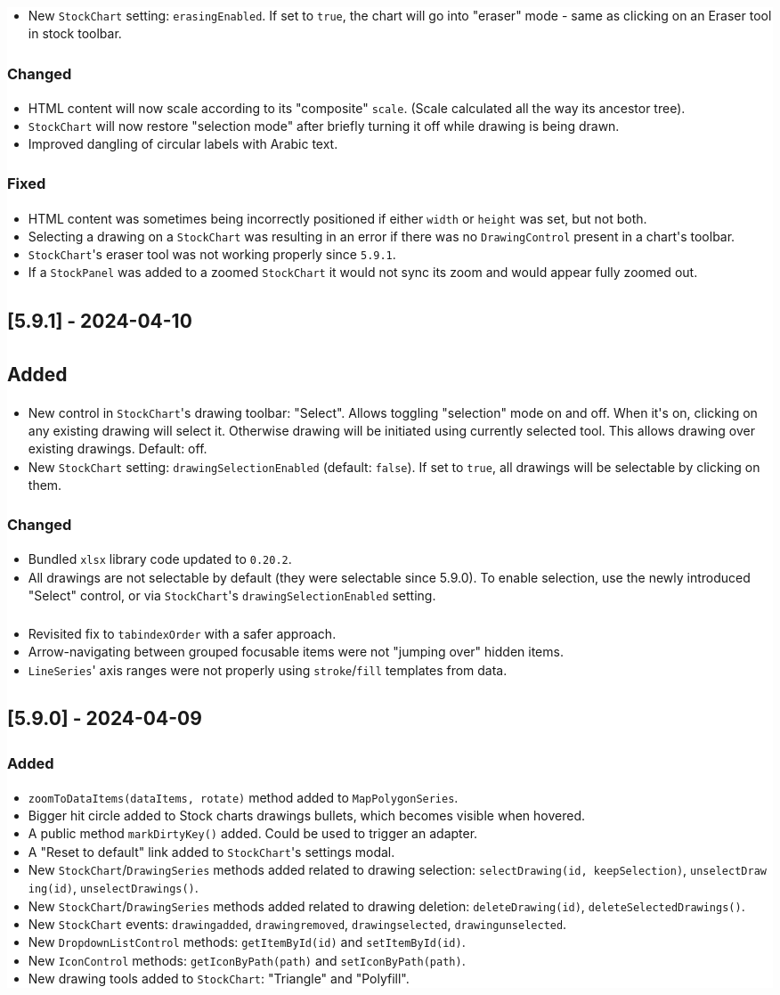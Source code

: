 - New `StockChart` setting: `erasingEnabled`. If set to `true`, the chart will go into "eraser" mode - same as clicking on an Eraser tool in stock toolbar.

### Changed
- HTML content will now scale according to its "composite" `scale`. (Scale calculated all the way its ancestor tree).
- `StockChart` will now restore "selection mode" after briefly turning it off while drawing is being drawn.
- Improved dangling of circular labels with Arabic text.

### Fixed
- HTML content was sometimes being incorrectly positioned if either `width` or `height` was set, but not both.
- Selecting a drawing on a `StockChart` was resulting in an error if there was no `DrawingControl` present in a chart's toolbar.
- `StockChart`'s eraser tool was not working properly since `5.9.1`.
- If a `StockPanel` was added to a zoomed `StockChart` it would not sync its zoom and would appear fully zoomed out.


## [5.9.1] - 2024-04-10

## Added
- New control in `StockChart`'s drawing toolbar: "Select". Allows toggling "selection" mode on and off. When it's on, clicking on any existing drawing will select it. Otherwise drawing will be initiated using currently selected tool. This allows drawing over existing drawings. Default: off.
- New `StockChart` setting: `drawingSelectionEnabled` (default: `false`). If set to `true`, all drawings will be selectable by clicking on them.

### Changed
- Bundled `xlsx` library code updated to `0.20.2`.
- All drawings are not selectable by default (they were selectable since 5.9.0). To enable selection, use the newly introduced "Select" control, or via `StockChart`'s `drawingSelectionEnabled` setting.

###
- Revisited fix to `tabindexOrder` with a safer approach.
- Arrow-navigating between grouped focusable items were not "jumping over" hidden items.
- `LineSeries`' axis ranges were not properly using `stroke`/`fill` templates from data.


## [5.9.0] - 2024-04-09

### Added
- `zoomToDataItems(dataItems, rotate)` method added to `MapPolygonSeries`.
- Bigger hit circle added to Stock charts drawings bullets, which becomes visible when hovered.
- A public method `markDirtyKey()` added. Could be used to trigger an adapter.
- A "Reset to default" link added to `StockChart`'s settings modal.
- New `StockChart`/`DrawingSeries` methods added related to drawing selection: `selectDrawing(id, keepSelection)`, `unselectDrawing(id)`, `unselectDrawings()`.
- New `StockChart`/`DrawingSeries` methods added related to drawing deletion: `deleteDrawing(id)`, `deleteSelectedDrawings()`.
- New `StockChart` events: `drawingadded`, `drawingremoved`, `drawingselected`, `drawingunselected`.
- New `DropdownListControl` methods: `getItemById(id)` and `setItemById(id)`.
- New `IconControl` methods: `getIconByPath(path)` and `setIconByPath(path)`.
- New drawing tools added to `StockChart`: "Triangle" and "Polyfill".
